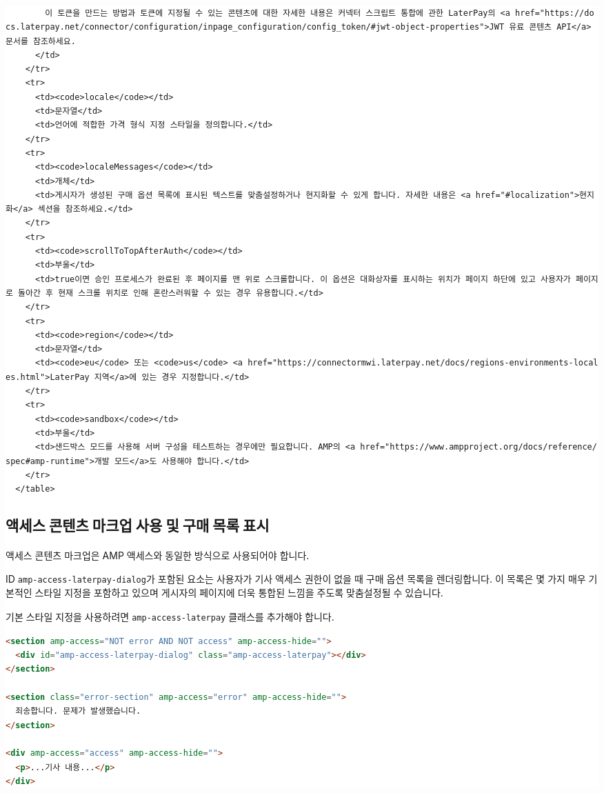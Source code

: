             이 토큰을 만드는 방법과 토큰에 지정될 수 있는 콘텐츠에 대한 자세한 내용은 커넥터 스크립트 통합에 관한 LaterPay의 <a href="https://docs.laterpay.net/connector/configuration/inpage_configuration/config_token/#jwt-object-properties">JWT 유료 콘텐츠 API</a> 문서를 참조하세요.
          </td>
        </tr>
        <tr>
          <td><code>locale</code></td>
          <td>문자열</td>
          <td>언어에 적합한 가격 형식 지정 스타일을 정의합니다.</td>
        </tr>
        <tr>
          <td><code>localeMessages</code></td>
          <td>개체</td>
          <td>게시자가 생성된 구매 옵션 목록에 표시된 텍스트를 맞춤설정하거나 현지화할 수 있게 합니다. 자세한 내용은 <a href="#localization">현지화</a> 섹션을 참조하세요.</td>
        </tr>
        <tr>
          <td><code>scrollToTopAfterAuth</code></td>
          <td>부울</td>
          <td>true이면 승인 프로세스가 완료된 후 페이지를 맨 위로 스크롤합니다. 이 옵션은 대화상자를 표시하는 위치가 페이지 하단에 있고 사용자가 페이지로 돌아간 후 현재 스크롤 위치로 인해 혼란스러워할 수 있는 경우 유용합니다.</td>
        </tr>
        <tr>
          <td><code>region</code></td>
          <td>문자열</td>
          <td><code>eu</code> 또는 <code>us</code> <a href="https://connectormwi.laterpay.net/docs/regions-environments-locales.html">LaterPay 지역</a>에 있는 경우 지정합니다.</td>
        </tr>
        <tr>
          <td><code>sandbox</code></td>
          <td>부울</td>
          <td>샌드박스 모드를 사용해 서버 구성을 테스트하는 경우에만 필요합니다. AMP의 <a href="https://www.ampproject.org/docs/reference/spec#amp-runtime">개발 모드</a>도 사용해야 합니다.</td>
        </tr>
      </table>

## 액세스 콘텐츠 마크업 사용 및 구매 목록 표시

액세스 콘텐츠 마크업은 AMP 액세스와 동일한 방식으로 사용되어야 합니다.

ID `amp-access-laterpay-dialog`가 포함된 요소는 사용자가 기사 액세스 권한이 없을 때 구매 옵션 목록을 렌더링합니다. 이 목록은 몇 가지 매우 기본적인 스타일 지정을 포함하고 있으며 게시자의 페이지에 더욱 통합된 느낌을 주도록 맞춤설정될 수 있습니다.

기본 스타일 지정을 사용하려면 `amp-access-laterpay` 클래스를 추가해야 합니다.

```html
<section amp-access="NOT error AND NOT access" amp-access-hide="">
  <div id="amp-access-laterpay-dialog" class="amp-access-laterpay"></div>
</section>

<section class="error-section" amp-access="error" amp-access-hide="">
  죄송합니다. 문제가 발생했습니다.
</section>

<div amp-access="access" amp-access-hide="">
  <p>...기사 내용...</p>
</div>

```
